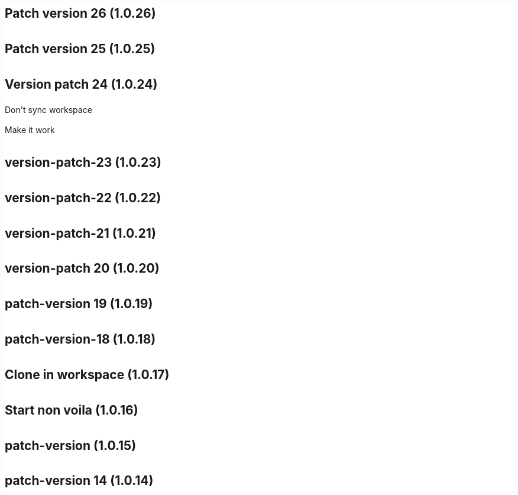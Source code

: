 

## Patch version 26 (1.0.26)



## Patch version 25 (1.0.25)



## Version patch 24 (1.0.24)

Don't sync workspace


Make it work



## version-patch-23 (1.0.23)



## version-patch-22 (1.0.22)



## version-patch-21 (1.0.21)



## version-patch 20 (1.0.20)



## patch-version 19 (1.0.19)



## patch-version-18 (1.0.18)



## Clone in workspace (1.0.17)



## Start non voila (1.0.16)



## patch-version (1.0.15)



## patch-version 14 (1.0.14)
